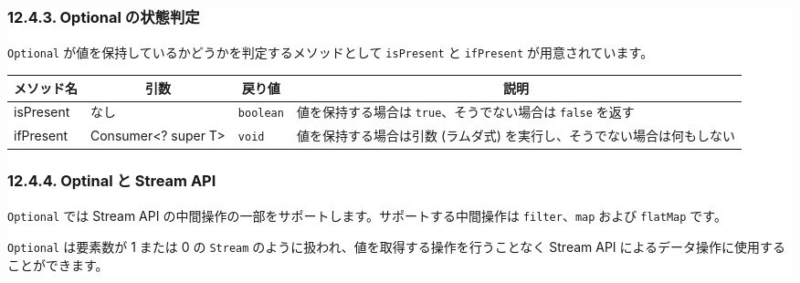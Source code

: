 ### 12.4.3. Optional の状態判定

`Optional` が値を保持しているかどうかを判定するメソッドとして `isPresent` と `ifPresent` が用意されています。

|メソッド名|引数|戻り値|説明|
|--------|----|--------|--------|
|isPresent|なし|`boolean`|値を保持する場合は `true`、そうでない場合は `false` を返す|
|ifPresent|Consumer<? super T>|`void`|値を保持する場合は引数 (ラムダ式) を実行し、そうでない場合は何もしない|

### 12.4.4. Optinal と Stream API

`Optional` では Stream API の中間操作の一部をサポートします。サポートする中間操作は `filter`、`map` および `flatMap` です。

`Optional` は要素数が 1 または 0 の `Stream` のように扱われ、値を取得する操作を行うことなく Stream API によるデータ操作に使用することができます。
